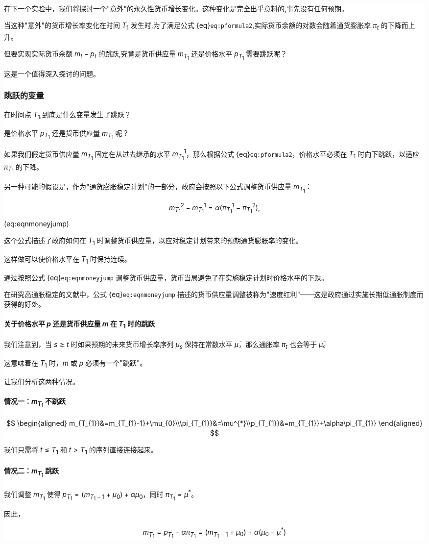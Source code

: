 在下一个实验中，我们将探讨一个"意外"的永久性货币增长变化。这种变化是完全出乎意料的,事先没有任何预期。

当这种"意外"的货币增长率变化在时间 $T_1$ 发生时,为了满足公式 {eq}`eq:pformula2`,实际货币余额的对数会随着通货膨胀率 $\pi_t$ 的下降而上升。

但要实现实际货币余额 $m_t - p_t$ 的跳跃,究竟是货币供应量 $m_{T_1}$ 还是价格水平 $p_{T_1}$ 需要跳跃呢？

这是一个值得深入探讨的问题。

### 跳跃的变量

在时间点 $T_1$,到底是什么变量发生了跳跃？

是价格水平 $p_{T_1}$ 还是货币供应量 $m_{T_1}$ 呢？

如果我们假定货币供应量 $m_{T_1}$ 固定在从过去继承的水平 $m_{T_1}^1$，那么根据公式 {eq}`eq:pformula2`，价格水平必须在 $T_1$ 时向下跳跃，以适应 $\pi_{T_1}$ 的下降。

另一种可能的假设是，作为"通货膨胀稳定计划"的一部分，政府会按照以下公式调整货币供应量 $m_{T_1}$：

$$
m_{T_1}^2 - m_{T_1}^1 = \alpha (\pi_{T_1}^1 - \pi_{T_1}^2),
$$ (eq:eqnmoneyjump)

这个公式描述了政府如何在 $T_1$ 时调整货币供应量，以应对稳定计划带来的预期通货膨胀率的变化。

这样做可以使价格水平在 $T_1$ 时保持连续。

通过按照公式 {eq}`eq:eqnmoneyjump` 调整货币供应量，货币当局避免了在实施稳定计划时价格水平的下跌。

在研究高通胀稳定的文献中，公式 {eq}`eq:eqnmoneyjump` 描述的货币供应量调整被称为"速度红利"——这是政府通过实施长期低通胀制度而获得的好处。

#### 关于价格水平 $p$ 还是货币供应量 $m$ 在 $T_1$ 时的跳跃

我们注意到，当 $s\geq t$ 时如果预期的未来货币增长率序列 $\mu_s$ 保持在常数水平 $\bar \mu$，那么通胀率 $\pi_{t}$ 也会等于 $\bar{\mu}$。

这意味着在 $T_1$ 时，$m$ 或 $p$ 必须有一个"跳跃"。

让我们分析这两种情况。

#### 情况一：$m_{T_{1}}$ 不跳跃

$$
\begin{aligned}
m_{T_{1}}&=m_{T_{1}-1}+\mu_{0}\\\pi_{T_{1}}&=\mu^{*}\\p_{T_{1}}&=m_{T_{1}}+\alpha\pi_{T_{1}}
\end{aligned}
$$

我们只需将 $t\leq T_1$ 和 $t > T_1$ 的序列直接连接起来。

#### 情况二：$m_{T_{1}}$ 跳跃

我们调整 $m_{T_{1}}$ 使得 $p_{T_{1}}=\left(m_{T_{1}-1}+\mu_{0}\right)+\alpha\mu_{0}$，同时 $\pi_{T_{1}}=\mu^{*}$。

因此，

$$ 
m_{T_{1}}=p_{T_{1}}-\alpha\pi_{T_{1}}=\left(m_{T_{1}-1}+\mu_{0}\right)+\alpha\left(\mu_{0}-\mu^{*}\right) 
$$
